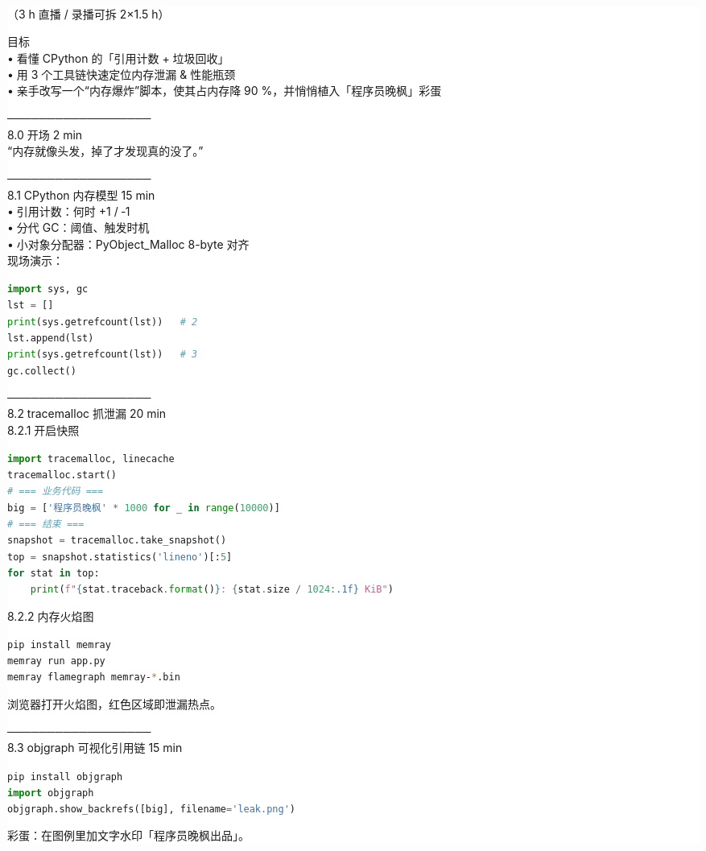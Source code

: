 
（3 h 直播 / 录播可拆 2×1.5 h）

目标  
• 看懂 CPython 的「引用计数 + 垃圾回收」  
• 用 3 个工具链快速定位内存泄漏 & 性能瓶颈  
• 亲手改写一个“内存爆炸”脚本，使其占内存降 90 %，并悄悄植入「程序员晚枫」彩蛋

──────────────────  
8.0 开场 2 min  
“内存就像头发，掉了才发现真的没了。”

──────────────────  
8.1 CPython 内存模型 15 min  
• 引用计数：何时 +1 / ‑1  
• 分代 GC：阈值、触发时机  
• 小对象分配器：PyObject_Malloc 8-byte 对齐  
现场演示：  
```python
import sys, gc
lst = []
print(sys.getrefcount(lst))   # 2
lst.append(lst)
print(sys.getrefcount(lst))   # 3
gc.collect()
```

──────────────────  
8.2 tracemalloc 抓泄漏 20 min  
8.2.1 开启快照  
```python
import tracemalloc, linecache
tracemalloc.start()
# === 业务代码 ===
big = ['程序员晚枫' * 1000 for _ in range(10000)]
# === 结束 ===
snapshot = tracemalloc.take_snapshot()
top = snapshot.statistics('lineno')[:5]
for stat in top:
    print(f"{stat.traceback.format()}: {stat.size / 1024:.1f} KiB")
```

8.2.2 内存火焰图  
```bash
pip install memray
memray run app.py
memray flamegraph memray-*.bin
```
浏览器打开火焰图，红色区域即泄漏热点。

──────────────────  
8.3 objgraph 可视化引用链 15 min  
```python
pip install objgraph
import objgraph
objgraph.show_backrefs([big], filename='leak.png')
```
彩蛋：在图例里加文字水印「程序员晚枫出品」。
